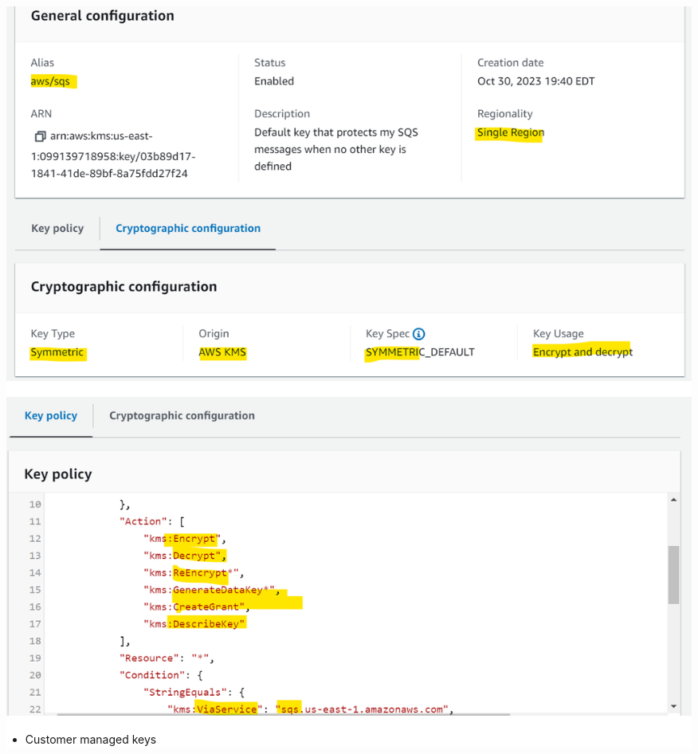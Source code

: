 ![kms_handson01](./pic/kms_handson02.png)

![kms_handson01](./pic/kms_handson03.png)

- Customer managed keys

